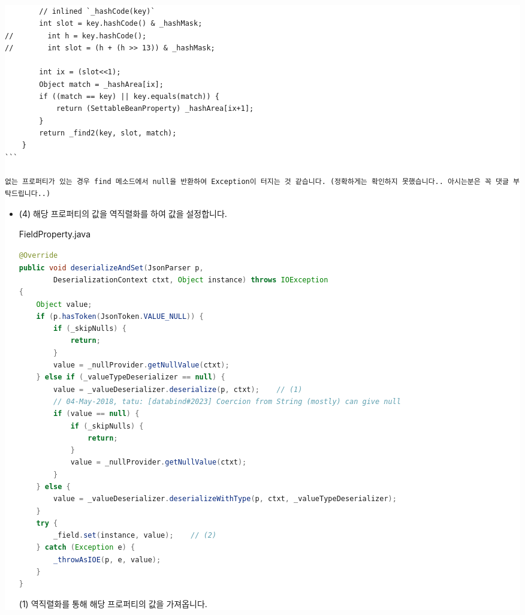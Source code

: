             // inlined `_hashCode(key)`
            int slot = key.hashCode() & _hashMask;
    //        int h = key.hashCode();
    //        int slot = (h + (h >> 13)) & _hashMask;
    
            int ix = (slot<<1);
            Object match = _hashArea[ix];
            if ((match == key) || key.equals(match)) {
                return (SettableBeanProperty) _hashArea[ix+1];
            }
            return _find2(key, slot, match);
        }
    ```
    
    없는 프로퍼티가 있는 경우 find 메소드에서 null을 반환하여 Exception이 터지는 것 같습니다. (정확하게는 확인하지 못했습니다.. 아시는분은 꼭 댓글 부탁드립니다..)
    
- (4) 해당 프로퍼티의 값을 역직렬화를 하여 값을 설정합니다.
    
    FieldProperty.java
    
    ```java
    @Override
    public void deserializeAndSet(JsonParser p,
    		DeserializationContext ctxt, Object instance) throws IOException
    {
        Object value;
        if (p.hasToken(JsonToken.VALUE_NULL)) {
            if (_skipNulls) {
                return;
            }
            value = _nullProvider.getNullValue(ctxt);
        } else if (_valueTypeDeserializer == null) {
            value = _valueDeserializer.deserialize(p, ctxt);    // (1)
            // 04-May-2018, tatu: [databind#2023] Coercion from String (mostly) can give null
            if (value == null) {
                if (_skipNulls) {
                    return;
                }
                value = _nullProvider.getNullValue(ctxt);
            }
        } else {
            value = _valueDeserializer.deserializeWithType(p, ctxt, _valueTypeDeserializer);
        }
        try {
            _field.set(instance, value);    // (2)
        } catch (Exception e) {
            _throwAsIOE(p, e, value);
        }
    }
    ```
    
    (1) 역직렬화를 통해 해당 프로퍼티의 값을 가져옵니다.
    